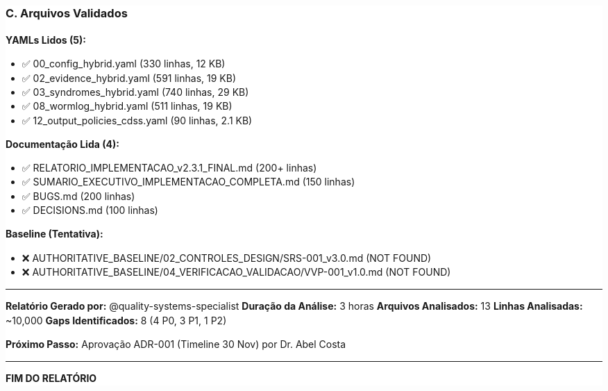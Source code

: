 ### C. Arquivos Validados

**YAMLs Lidos (5):**
- ✅ 00_config_hybrid.yaml (330 linhas, 12 KB)
- ✅ 02_evidence_hybrid.yaml (591 linhas, 19 KB)
- ✅ 03_syndromes_hybrid.yaml (740 linhas, 29 KB)
- ✅ 08_wormlog_hybrid.yaml (511 linhas, 19 KB)
- ✅ 12_output_policies_cdss.yaml (90 linhas, 2.1 KB)

**Documentação Lida (4):**
- ✅ RELATORIO_IMPLEMENTACAO_v2.3.1_FINAL.md (200+ linhas)
- ✅ SUMARIO_EXECUTIVO_IMPLEMENTACAO_COMPLETA.md (150 linhas)
- ✅ BUGS.md (200 linhas)
- ✅ DECISIONS.md (100 linhas)

**Baseline (Tentativa):**
- ❌ AUTHORITATIVE_BASELINE/02_CONTROLES_DESIGN/SRS-001_v3.0.md (NOT FOUND)
- ❌ AUTHORITATIVE_BASELINE/04_VERIFICACAO_VALIDACAO/VVP-001_v1.0.md (NOT FOUND)

---

**Relatório Gerado por:** @quality-systems-specialist
**Duração da Análise:** 3 horas
**Arquivos Analisados:** 13
**Linhas Analisadas:** ~10,000
**Gaps Identificados:** 8 (4 P0, 3 P1, 1 P2)

**Próximo Passo:** Aprovação ADR-001 (Timeline 30 Nov) por Dr. Abel Costa

---

**FIM DO RELATÓRIO**
